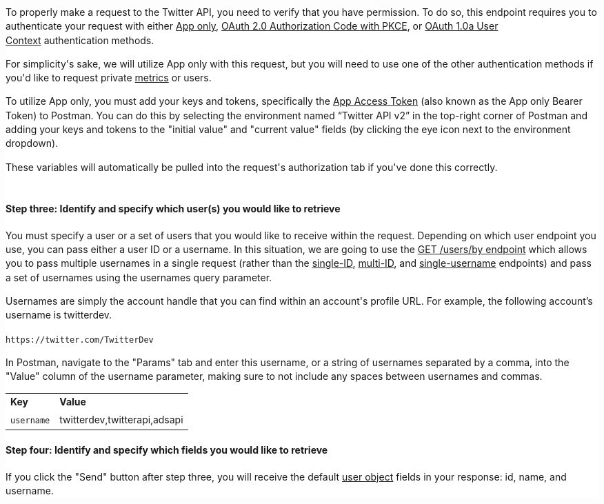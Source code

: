 To properly make a request to the Twitter API, you need to verify that you have permission. To do so, this endpoint requires you to authenticate your request with either [App only](https://developer.twitter.com/en/docs/authentication/oauth-2-0/application-only), [OAuth 2.0 Authorization Code with PKCE](https://developer.twitter.com/en/docs/authentication/oauth-2-0/authorization-code), or [OAuth 1.0a User Context](https://developer.twitter.com/en/docs/authentication/oauth-1-0a) authentication methods.

For simplicity's sake, we will utilize App only with this request, but you will need to use one of the other authentication methods if you'd like to request private [metrics](https://developer.twitter.com/en/docs/twitter-api/metrics) or users. 

To utilize App only, you must add your keys and tokens, specifically the [App Access Token](https://developer.twitter.com/en/docs/authentication/oauth-2-0/bearer-tokens) (also known as the App only Bearer Token) to Postman. You can do this by selecting the environment named “Twitter API v2” in the top-right corner of Postman and adding your keys and tokens to the "initial value" and "current value" fields (by clicking the eye icon next to the environment dropdown).

These variables will automatically be pulled into the request's authorization tab if you've done this correctly.  
 

#### Step three: Identify and specify which user(s) you would like to retrieve

You must specify a user or a set of users that you would like to receive within the request. Depending on which user endpoint you use, you can pass either a user ID or a username. In this situation, we are going to use the [GET /users/by endpoint](https://developer.twitter.com/en/docs/twitter-api/users/lookup/api-reference/get-users-by) which allows you to pass multiple usernames in a single request (rather than the [single-ID](https://developer.twitter.com/en/docs/twitter-api/users/lookup/api-reference/get-users-id), [multi-ID](https://developer.twitter.com/en/docs/twitter-api/users/lookup/api-reference/get-users), and [single-username](https://developer.twitter.com/en/docs/twitter-api/users/lookup/api-reference/get-users-by-username-username) endpoints) and pass a set of usernames using the usernames query parameter.

Usernames are simply the account handle that you can find within an account's profile URL. For example, the following account’s username is twitterdev.

`https://twitter.com/TwitterDev`

In Postman, navigate to the "Params" tab and enter this username, or a string of usernames separated by a comma, into the "Value" column of the username parameter, making sure to not include any spaces between usernames and commas. 

|     |     |
| --- | --- |
| **Key** | **Value** |
| `username` | twitterdev,twitterapi,adsapi |

#### Step four: Identify and specify which fields you would like to retrieve

If you click the "Send" button after step three, you will receive the default [user object](https://developer.twitter.com/en/docs/twitter-api/data-dictionary/object-model/user) fields in your response: id, name, and username.
